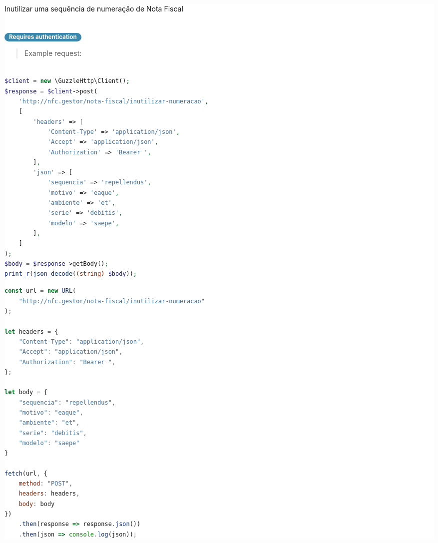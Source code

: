 Inutilizar uma sequência de numeração de Nota Fiscal

<br><small style="padding: 1px 9px 2px;font-weight: bold;white-space: nowrap;color: #ffffff;-webkit-border-radius: 9px;-moz-border-radius: 9px;border-radius: 9px;background-color: #3a87ad;">Requires authentication</small>
> Example request:

```php

$client = new \GuzzleHttp\Client();
$response = $client->post(
    'http://nfc.gestor/nota-fiscal/inutilizar-numeracao',
    [
        'headers' => [
            'Content-Type' => 'application/json',
            'Accept' => 'application/json',
            'Authorization' => 'Bearer ',
        ],
        'json' => [
            'sequencia' => 'repellendus',
            'motivo' => 'eaque',
            'ambiente' => 'et',
            'serie' => 'debitis',
            'modelo' => 'saepe',
        ],
    ]
);
$body = $response->getBody();
print_r(json_decode((string) $body));
```

```javascript
const url = new URL(
    "http://nfc.gestor/nota-fiscal/inutilizar-numeracao"
);

let headers = {
    "Content-Type": "application/json",
    "Accept": "application/json",
    "Authorization": "Bearer ",
};

let body = {
    "sequencia": "repellendus",
    "motivo": "eaque",
    "ambiente": "et",
    "serie": "debitis",
    "modelo": "saepe"
}

fetch(url, {
    method: "POST",
    headers: headers,
    body: body
})
    .then(response => response.json())
    .then(json => console.log(json));
```
